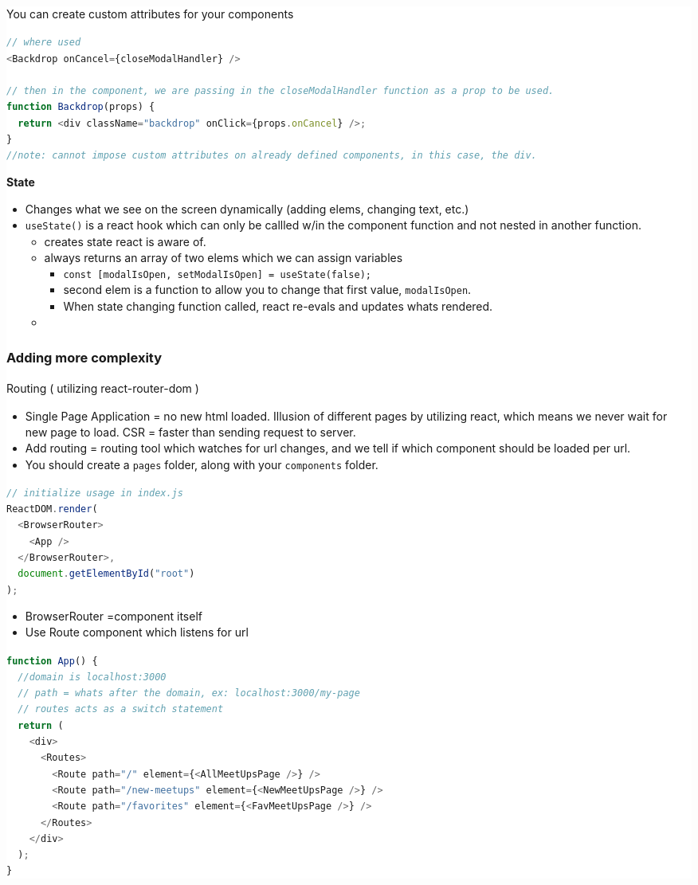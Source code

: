 You can create custom attributes for your components
```js
// where used
<Backdrop onCancel={closeModalHandler} />

// then in the component, we are passing in the closeModalHandler function as a prop to be used.
function Backdrop(props) {
  return <div className="backdrop" onClick={props.onCancel} />;
}
//note: cannot impose custom attributes on already defined components, in this case, the div.
``` 

**State**
- Changes what we see on the screen dynamically (adding elems, changing text, etc.)
- `useState()` is a react hook which can only be callled w/in the component function and not nested in another function.
  - creates state react is aware of.
  - always returns an array of two elems which we can assign variables
    - `const [modalIsOpen, setModalIsOpen] = useState(false);`
    - second elem is a function to allow you to change that first value, `modalIsOpen`.
    - When state changing function called, react re-evals and updates whats rendered.
  - 

### Adding more complexity
Routing ( utilizing react-router-dom )
- Single Page Application = no new html loaded. Illusion of different pages by utilizing react, which means we never wait for new page to load. CSR = faster than sending request to server.
- Add routing = routing tool which watches for url changes, and we tell if which component should be loaded per url.
- You should create a `pages` folder, along with your `components` folder.
```js
// initialize usage in index.js
ReactDOM.render(
  <BrowserRouter>
    <App />
  </BrowserRouter>,
  document.getElementById("root")
);
```
- BrowserRouter =component itself
- Use Route component which listens for url
```js
function App() {
  //domain is localhost:3000
  // path = whats after the domain, ex: localhost:3000/my-page
  // routes acts as a switch statement
  return (
    <div>
      <Routes>
        <Route path="/" element={<AllMeetUpsPage />} />
        <Route path="/new-meetups" element={<NewMeetUpsPage />} />
        <Route path="/favorites" element={<FavMeetUpsPage />} />
      </Routes>
    </div>
  );
}
```
